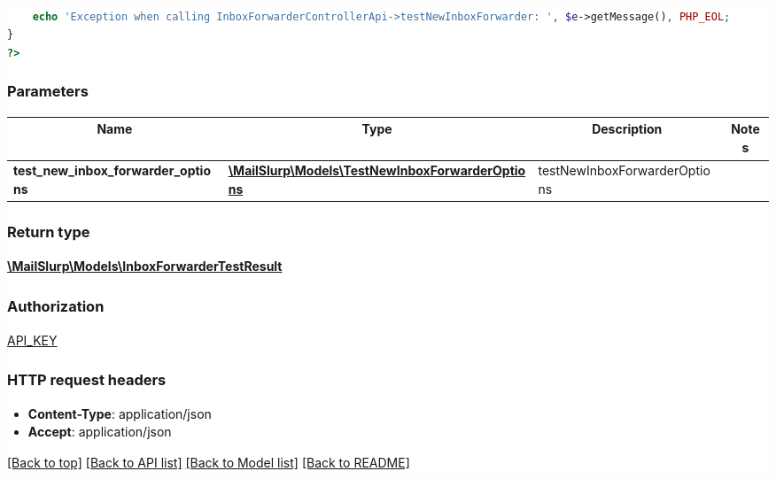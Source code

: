 ```php
    echo 'Exception when calling InboxForwarderControllerApi->testNewInboxForwarder: ', $e->getMessage(), PHP_EOL;
}
?>
```

### Parameters


Name | Type | Description  | Notes
------------- | ------------- | ------------- | -------------
 **test_new_inbox_forwarder_options** | [**\MailSlurp\Models\TestNewInboxForwarderOptions**](../Model/TestNewInboxForwarderOptions)| testNewInboxForwarderOptions |

### Return type

[**\MailSlurp\Models\InboxForwarderTestResult**](../Model/InboxForwarderTestResult)

### Authorization

[API_KEY](../../README#API_KEY)

### HTTP request headers

- **Content-Type**: application/json
- **Accept**: application/json

[[Back to top]](#) [[Back to API list]](../../README#documentation-for-api-endpoints)
[[Back to Model list]](../../README#documentation-for-models)
[[Back to README]](../../README)

